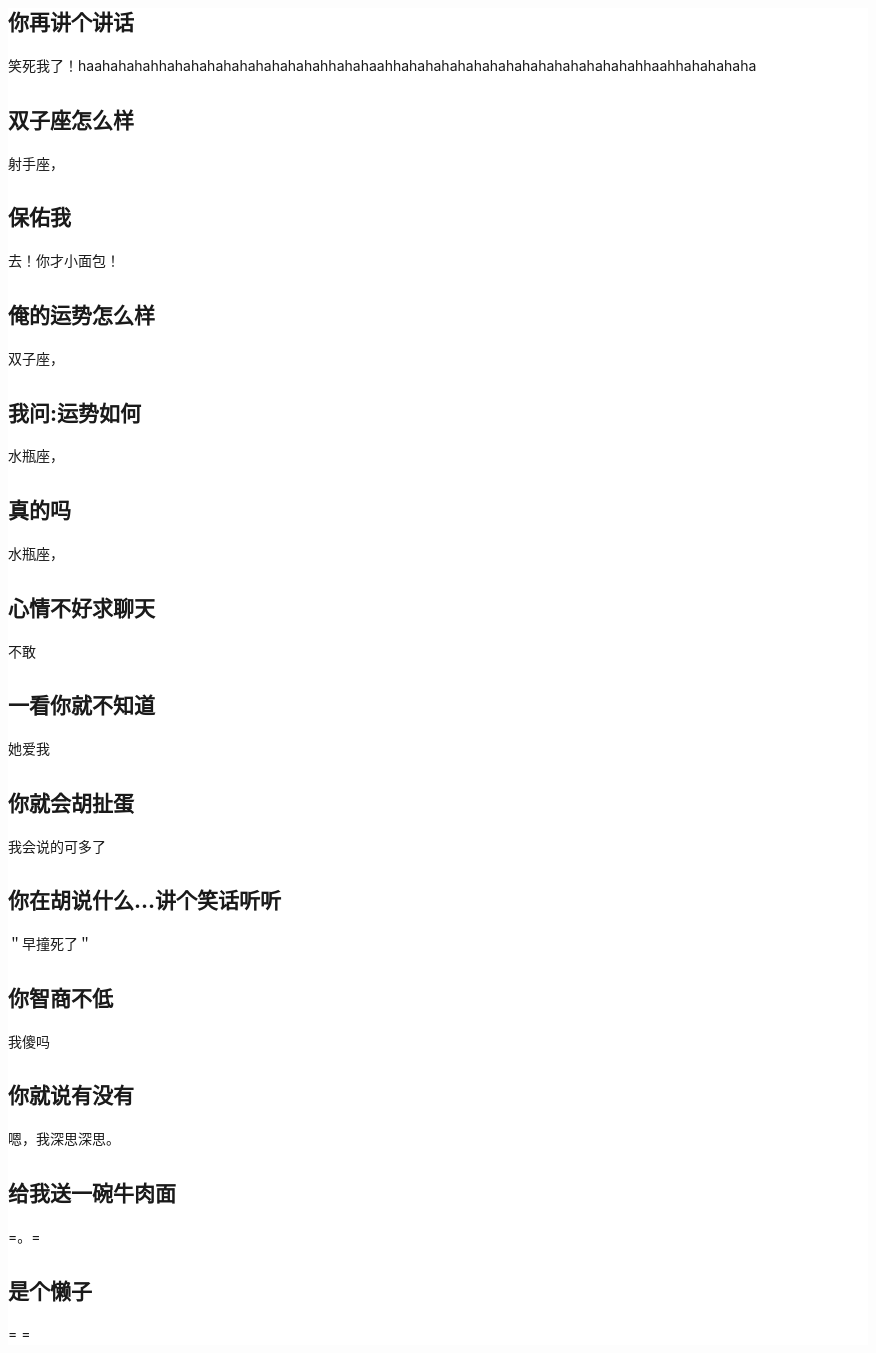 ## 你再讲个讲话
笑死我了！haahahahahhahahahahahahahahahahhahahaahhahahahahahahahahahahahahahahahhaahhahahahaha

## 双子座怎么样
射手座，

## 保佑我
去！你才小面包！

## 俺的运势怎么样
双子座，

## 我问:运势如何
水瓶座，

## 真的吗
水瓶座，

## 心情不好求聊天
不敢

## 一看你就不知道
她爱我

## 你就会胡扯蛋
我会说的可多了

## 你在胡说什么…讲个笑话听听
＂早撞死了＂

## 你智商不低
我傻吗

## 你就说有没有
嗯，我深思深思。

## 给我送一碗牛肉面
=。=

## 是个懒子
= =
